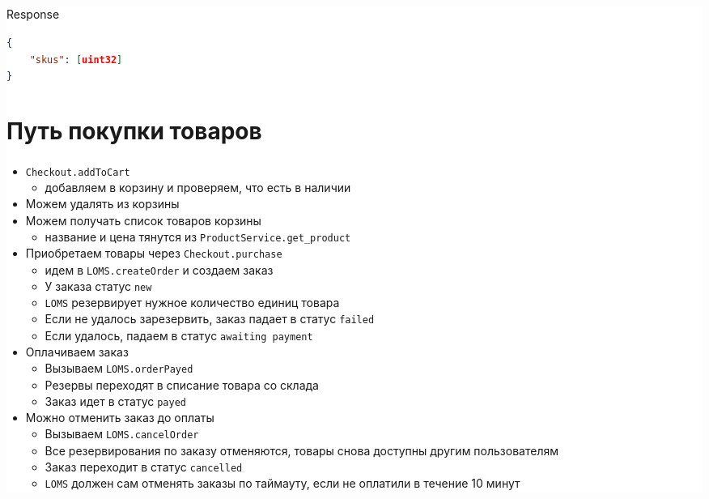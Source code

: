 Response
```json
{
    "skus": [uint32]
}
```

# Путь покупки товаров

- `Checkout.addToCart`
    + добавляем в корзину и проверяем, что есть в наличии
- Можем удалять из корзины
- Можем получать список товаров корзины
    + название и цена тянутся из `ProductService.get_product`
- Приобретаем товары через `Checkout.purchase`
    + идем в `LOMS.createOrder` и создаем заказ
    + У заказа статус `new`
    + `LOMS` резервирует нужное количество единиц товара
    + Если не удалось зарезервить, заказ падает в статус `failed`
    + Если удалось, падаем в статус `awaiting payment`
- Оплачиваем заказ
    + Вызываем `LOMS.orderPayed`
    + Резервы переходят в списание товара со склада
    + Заказ идет в статус `payed`
- Можно отменить заказ до оплаты
    + Вызываем `LOMS.cancelOrder`
    + Все резервирования по заказу отменяются, товары снова доступны другим пользователям
    + Заказ переходит в статус `cancelled`
    + `LOMS` должен сам отменять заказы по таймауту, если не оплатили в течение 10 минут

